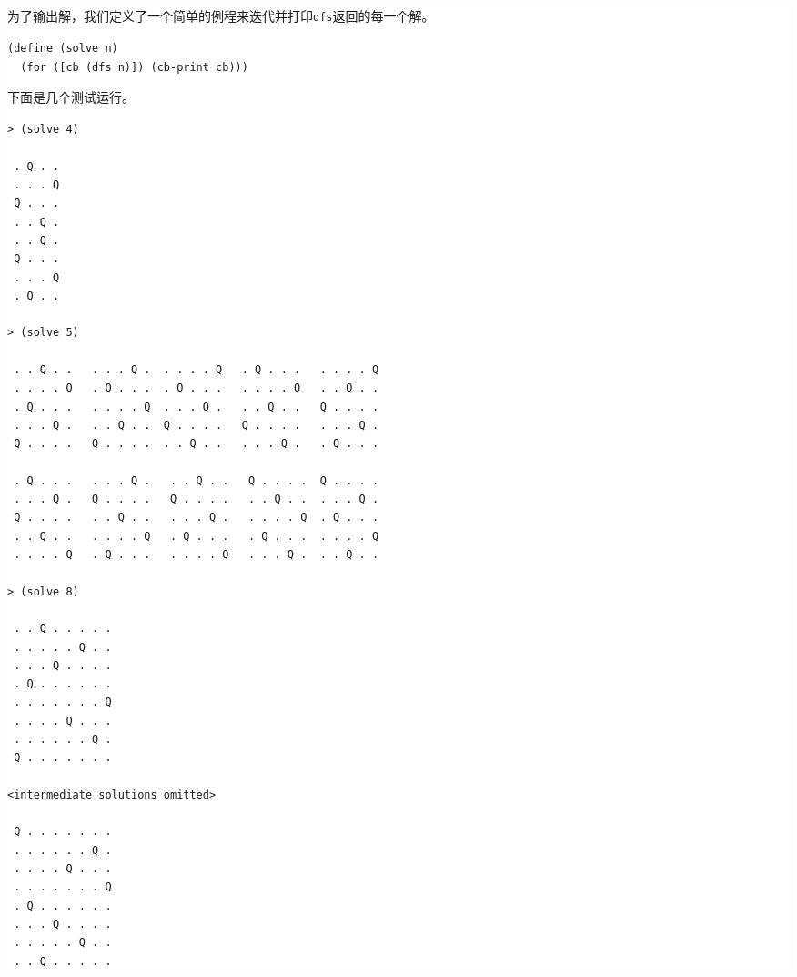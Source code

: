 为了输出解，我们定义了一个简单的例程来迭代并打印`dfs`返回的每一个解。

```
(define (solve n)
  (for ([cb (dfs n)]) (cb-print cb)))
```

下面是几个测试运行。

```
> (solve 4)

 . Q . .
 . . . Q
 Q . . .
 . . Q .
 . . Q .
 Q . . .
 . . . Q
 . Q . .

> (solve 5)

 . . Q . .   . . . Q .  . . . . Q   . Q . . .   . . . . Q
 . . . . Q   . Q . . .  . Q . . .   . . . . Q   . . Q . .
 . Q . . .   . . . . Q  . . . Q .   . . Q . .   Q . . . .
 . . . Q .   . . Q . .  Q . . . .   Q . . . .   . . . Q .
 Q . . . .   Q . . . .  . . Q . .   . . . Q .   . Q . . .

 . Q . . .   . . . Q .   . . Q . .   Q . . . .  Q . . . .
 . . . Q .   Q . . . .   Q . . . .   . . Q . .  . . . Q .
 Q . . . .   . . Q . .   . . . Q .   . . . . Q  . Q . . .
 . . Q . .   . . . . Q   . Q . . .   . Q . . .  . . . . Q
 . . . . Q   . Q . . .   . . . . Q   . . . Q .  . . Q . .

> (solve 8)

 . . Q . . . . .
 . . . . . Q . .
 . . . Q . . . .
 . Q . . . . . .
 . . . . . . . Q
 . . . . Q . . .
 . . . . . . Q .
 Q . . . . . . .

<intermediate solutions omitted>

 Q . . . . . . .
 . . . . . . Q .
 . . . . Q . . .
 . . . . . . . Q
 . Q . . . . . .
 . . . Q . . . .
 . . . . . Q . .
 . . Q . . . . .
```
